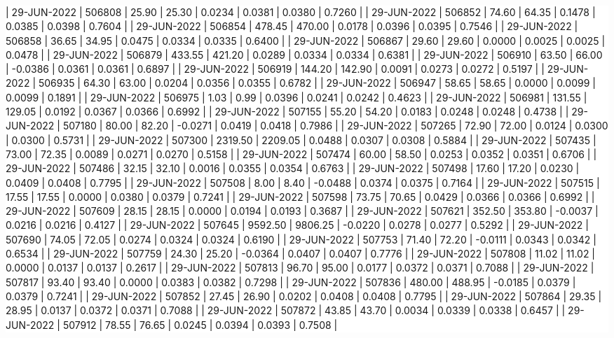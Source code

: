 | 29-JUN-2022 | 506808 | 25.90 | 25.30 | 0.0234 | 0.0381 | 0.0380 | 0.7260 |
| 29-JUN-2022 | 506852 | 74.60 | 64.35 | 0.1478 | 0.0385 | 0.0398 | 0.7604 |
| 29-JUN-2022 | 506854 | 478.45 | 470.00 | 0.0178 | 0.0396 | 0.0395 | 0.7546 |
| 29-JUN-2022 | 506858 | 36.65 | 34.95 | 0.0475 | 0.0334 | 0.0335 | 0.6400 |
| 29-JUN-2022 | 506867 | 29.60 | 29.60 | 0.0000 | 0.0025 | 0.0025 | 0.0478 |
| 29-JUN-2022 | 506879 | 433.55 | 421.20 | 0.0289 | 0.0334 | 0.0334 | 0.6381 |
| 29-JUN-2022 | 506910 | 63.50 | 66.00 | -0.0386 | 0.0361 | 0.0361 | 0.6897 |
| 29-JUN-2022 | 506919 | 144.20 | 142.90 | 0.0091 | 0.0273 | 0.0272 | 0.5197 |
| 29-JUN-2022 | 506935 | 64.30 | 63.00 | 0.0204 | 0.0356 | 0.0355 | 0.6782 |
| 29-JUN-2022 | 506947 | 58.65 | 58.65 | 0.0000 | 0.0099 | 0.0099 | 0.1891 |
| 29-JUN-2022 | 506975 | 1.03 | 0.99 | 0.0396 | 0.0241 | 0.0242 | 0.4623 |
| 29-JUN-2022 | 506981 | 131.55 | 129.05 | 0.0192 | 0.0367 | 0.0366 | 0.6992 |
| 29-JUN-2022 | 507155 | 55.20 | 54.20 | 0.0183 | 0.0248 | 0.0248 | 0.4738 |
| 29-JUN-2022 | 507180 | 80.00 | 82.20 | -0.0271 | 0.0419 | 0.0418 | 0.7986 |
| 29-JUN-2022 | 507265 | 72.90 | 72.00 | 0.0124 | 0.0300 | 0.0300 | 0.5731 |
| 29-JUN-2022 | 507300 | 2319.50 | 2209.05 | 0.0488 | 0.0307 | 0.0308 | 0.5884 |
| 29-JUN-2022 | 507435 | 73.00 | 72.35 | 0.0089 | 0.0271 | 0.0270 | 0.5158 |
| 29-JUN-2022 | 507474 | 60.00 | 58.50 | 0.0253 | 0.0352 | 0.0351 | 0.6706 |
| 29-JUN-2022 | 507486 | 32.15 | 32.10 | 0.0016 | 0.0355 | 0.0354 | 0.6763 |
| 29-JUN-2022 | 507498 | 17.60 | 17.20 | 0.0230 | 0.0409 | 0.0408 | 0.7795 |
| 29-JUN-2022 | 507508 | 8.00 | 8.40 | -0.0488 | 0.0374 | 0.0375 | 0.7164 |
| 29-JUN-2022 | 507515 | 17.55 | 17.55 | 0.0000 | 0.0380 | 0.0379 | 0.7241 |
| 29-JUN-2022 | 507598 | 73.75 | 70.65 | 0.0429 | 0.0366 | 0.0366 | 0.6992 |
| 29-JUN-2022 | 507609 | 28.15 | 28.15 | 0.0000 | 0.0194 | 0.0193 | 0.3687 |
| 29-JUN-2022 | 507621 | 352.50 | 353.80 | -0.0037 | 0.0216 | 0.0216 | 0.4127 |
| 29-JUN-2022 | 507645 | 9592.50 | 9806.25 | -0.0220 | 0.0278 | 0.0277 | 0.5292 |
| 29-JUN-2022 | 507690 | 74.05 | 72.05 | 0.0274 | 0.0324 | 0.0324 | 0.6190 |
| 29-JUN-2022 | 507753 | 71.40 | 72.20 | -0.0111 | 0.0343 | 0.0342 | 0.6534 |
| 29-JUN-2022 | 507759 | 24.30 | 25.20 | -0.0364 | 0.0407 | 0.0407 | 0.7776 |
| 29-JUN-2022 | 507808 | 11.02 | 11.02 | 0.0000 | 0.0137 | 0.0137 | 0.2617 |
| 29-JUN-2022 | 507813 | 96.70 | 95.00 | 0.0177 | 0.0372 | 0.0371 | 0.7088 |
| 29-JUN-2022 | 507817 | 93.40 | 93.40 | 0.0000 | 0.0383 | 0.0382 | 0.7298 |
| 29-JUN-2022 | 507836 | 480.00 | 488.95 | -0.0185 | 0.0379 | 0.0379 | 0.7241 |
| 29-JUN-2022 | 507852 | 27.45 | 26.90 | 0.0202 | 0.0408 | 0.0408 | 0.7795 |
| 29-JUN-2022 | 507864 | 29.35 | 28.95 | 0.0137 | 0.0372 | 0.0371 | 0.7088 |
| 29-JUN-2022 | 507872 | 43.85 | 43.70 | 0.0034 | 0.0339 | 0.0338 | 0.6457 |
| 29-JUN-2022 | 507912 | 78.55 | 76.65 | 0.0245 | 0.0394 | 0.0393 | 0.7508 |
